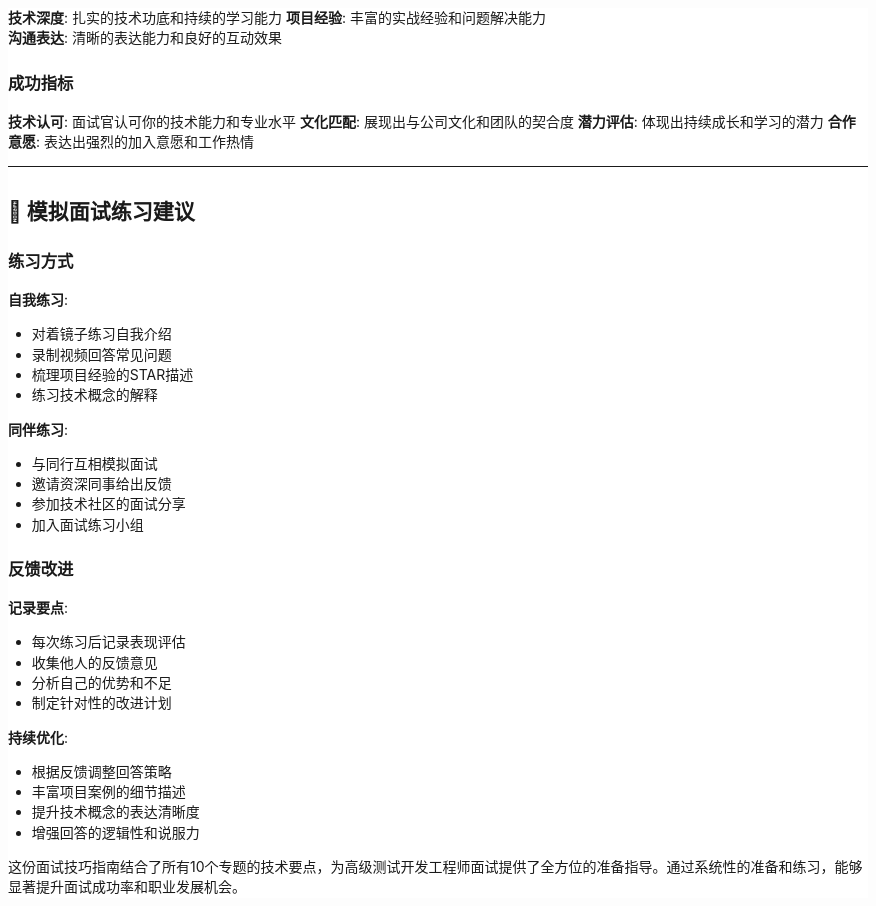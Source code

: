 **技术深度**: 扎实的技术功底和持续的学习能力
**项目经验**: 丰富的实战经验和问题解决能力  
**沟通表达**: 清晰的表达能力和良好的互动效果

### 成功指标

**技术认可**: 面试官认可你的技术能力和专业水平
**文化匹配**: 展现出与公司文化和团队的契合度
**潜力评估**: 体现出持续成长和学习的潜力
**合作意愿**: 表达出强烈的加入意愿和工作热情

---

## 📝 模拟面试练习建议

### 练习方式

**自我练习**:
- 对着镜子练习自我介绍
- 录制视频回答常见问题
- 梳理项目经验的STAR描述
- 练习技术概念的解释

**同伴练习**:
- 与同行互相模拟面试
- 邀请资深同事给出反馈
- 参加技术社区的面试分享
- 加入面试练习小组

### 反馈改进

**记录要点**:
- 每次练习后记录表现评估
- 收集他人的反馈意见
- 分析自己的优势和不足
- 制定针对性的改进计划

**持续优化**:
- 根据反馈调整回答策略
- 丰富项目案例的细节描述
- 提升技术概念的表达清晰度
- 增强回答的逻辑性和说服力

这份面试技巧指南结合了所有10个专题的技术要点，为高级测试开发工程师面试提供了全方位的准备指导。通过系统性的准备和练习，能够显著提升面试成功率和职业发展机会。